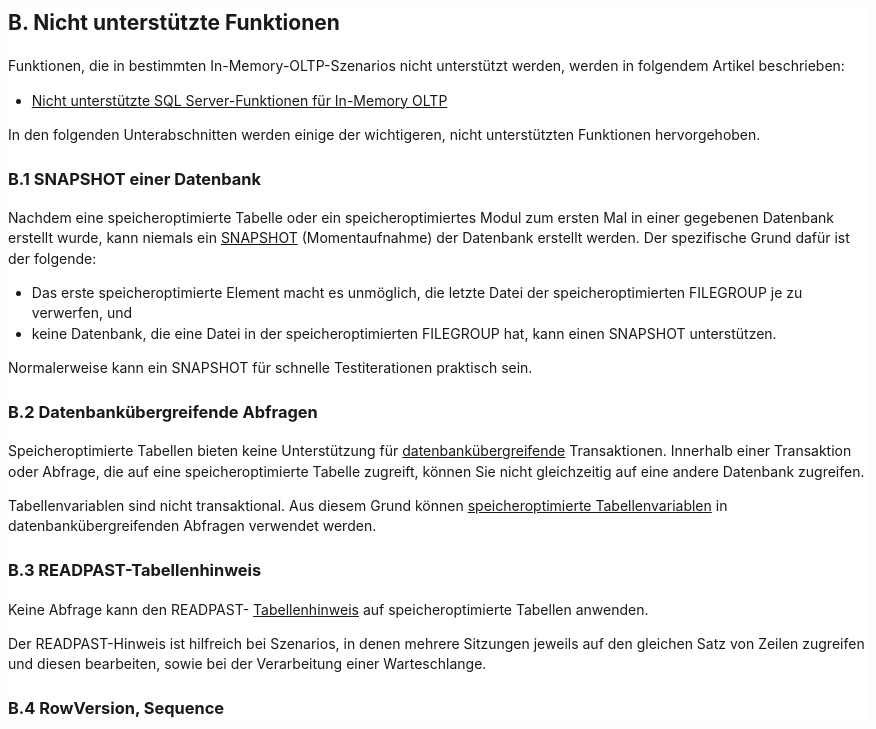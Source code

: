 

## <a name="b-unsupported-features"></a>B. Nicht unterstützte Funktionen

Funktionen, die in bestimmten In-Memory-OLTP-Szenarios nicht unterstützt werden, werden in folgendem Artikel beschrieben:

- [Nicht unterstützte SQL Server-Funktionen für In-Memory OLTP](../../relational-databases/in-memory-oltp/unsupported-sql-server-features-for-in-memory-oltp.md)


In den folgenden Unterabschnitten werden einige der wichtigeren, nicht unterstützten Funktionen hervorgehoben.


### <a name="b1-snapshot-of-a-database"></a>B.1 SNAPSHOT einer Datenbank

Nachdem eine speicheroptimierte Tabelle oder ein speicheroptimiertes Modul zum ersten Mal in einer gegebenen Datenbank erstellt wurde, kann niemals ein [SNAPSHOT](../../relational-databases/databases/database-snapshots-sql-server.md) (Momentaufnahme) der Datenbank erstellt werden. Der spezifische Grund dafür ist der folgende:

- Das erste speicheroptimierte Element macht es unmöglich, die letzte Datei der speicheroptimierten FILEGROUP je zu verwerfen, und
- keine Datenbank, die eine Datei in der speicheroptimierten FILEGROUP hat, kann einen SNAPSHOT unterstützen.

Normalerweise kann ein SNAPSHOT für schnelle Testiterationen praktisch sein.


### <a name="b2-cross-database-queries"></a>B.2 Datenbankübergreifende Abfragen

Speicheroptimierte Tabellen bieten keine Unterstützung für [datenbankübergreifende](../../relational-databases/in-memory-oltp/cross-database-queries.md) Transaktionen. Innerhalb einer Transaktion oder Abfrage, die auf eine speicheroptimierte Tabelle zugreift, können Sie nicht gleichzeitig auf eine andere Datenbank zugreifen.

Tabellenvariablen sind nicht transaktional. Aus diesem Grund können [speicheroptimierte Tabellenvariablen](../../relational-databases/in-memory-oltp/faster-temp-table-and-table-variable-by-using-memory-optimization.md) in datenbankübergreifenden Abfragen verwendet werden.


### <a name="b3-readpast-table-hint"></a>B.3 READPAST-Tabellenhinweis

Keine Abfrage kann den READPAST- [Tabellenhinweis](../../t-sql/queries/hints-transact-sql-table.md) auf speicheroptimierte Tabellen anwenden.

Der READPAST-Hinweis ist hilfreich bei Szenarios, in denen mehrere Sitzungen jeweils auf den gleichen Satz von Zeilen zugreifen und diesen bearbeiten, sowie bei der Verarbeitung einer Warteschlange.


### <a name="b4-rowversion-sequence"></a>B.4 RowVersion, Sequence
